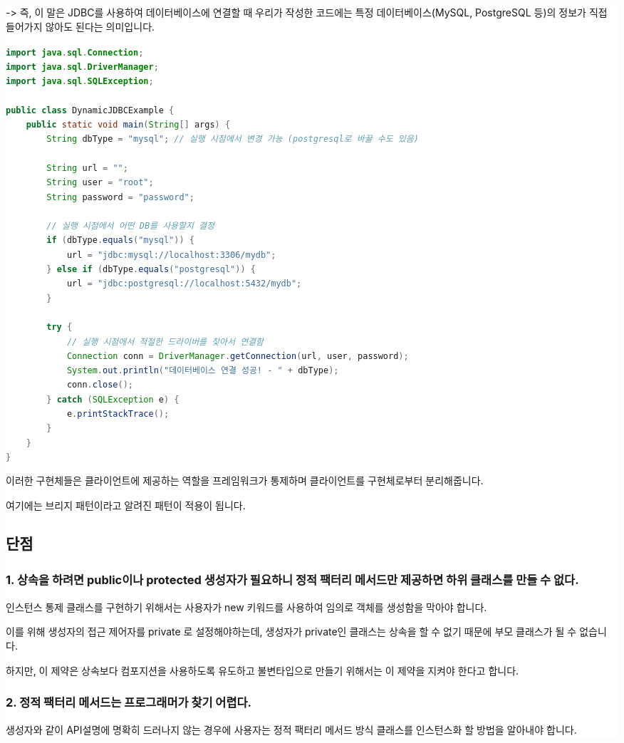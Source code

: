 -> 즉, 이 말은 JDBC를 사용하여 데이터베이스에 연결할 때 우리가 작성한 코드에는 특정 데이터베이스(MySQL, PostgreSQL 등)의 정보가 직접 들어가지 않아도 된다는 의미입니다.

```java
import java.sql.Connection;
import java.sql.DriverManager;
import java.sql.SQLException;

public class DynamicJDBCExample {
    public static void main(String[] args) {
        String dbType = "mysql"; // 실행 시점에서 변경 가능 (postgresql로 바꿀 수도 있음)

        String url = "";
        String user = "root";
        String password = "password";

        // 실행 시점에서 어떤 DB를 사용할지 결정
        if (dbType.equals("mysql")) {
            url = "jdbc:mysql://localhost:3306/mydb";
        } else if (dbType.equals("postgresql")) {
            url = "jdbc:postgresql://localhost:5432/mydb";
        }

        try {
            // 실행 시점에서 적절한 드라이버를 찾아서 연결함
            Connection conn = DriverManager.getConnection(url, user, password);
            System.out.println("데이터베이스 연결 성공! - " + dbType);
            conn.close();
        } catch (SQLException e) {
            e.printStackTrace();
        }
    }
}
```

이러한 구현체들은 클라이언트에 제공하는 역할을 프레임워크가 통제하며 클라이언트를 구현체로부터 분리해줍니다.

여기에는 브리지 패턴이라고 알려진 패턴이 적용이 됩니다.

## 단점

### 1. 상속을 하려면 public이나 protected 생성자가 필요하니 정적 팩터리 메서드만 제공하면 하위 클래스를 만들 수 없다.

인스턴스 통제 클래스를 구현하기 위해서는 사용자가 new 키워드를 사용하여 임의로 객체를 생성함을 막아야 합니다.

이를 위해 생성자의 접근 제어자를 private 로 설정해야하는데, 생성자가 private인 클래스는 상속을 할 수 없기 때문에 부모 클래스가 될 수 없습니다.

하지만, 이 제약은 상속보다 컴포지션을 사용하도록 유도하고 불변타입으로 만들기 위해서는 이 제약을 지켜야 한다고 합니다.

### 2. 정적 팩터리 메서드는 프로그래머가 찾기 어렵다.

생성자와 같이 API설명에 명확히 드러나지 않는 경우에 사용자는 정적 팩터리 메서드 방식 클래스를 인스턴스화 할 방법을 알아내야 합니다.
